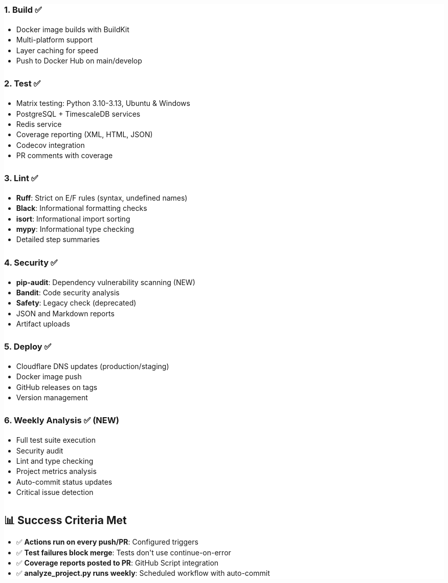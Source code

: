 ### 1. Build ✅
- Docker image builds with BuildKit
- Multi-platform support
- Layer caching for speed
- Push to Docker Hub on main/develop

### 2. Test ✅
- Matrix testing: Python 3.10-3.13, Ubuntu & Windows
- PostgreSQL + TimescaleDB services
- Redis service
- Coverage reporting (XML, HTML, JSON)
- Codecov integration
- PR comments with coverage

### 3. Lint ✅
- **Ruff**: Strict on E/F rules (syntax, undefined names)
- **Black**: Informational formatting checks
- **isort**: Informational import sorting
- **mypy**: Informational type checking
- Detailed step summaries

### 4. Security ✅
- **pip-audit**: Dependency vulnerability scanning (NEW)
- **Bandit**: Code security analysis
- **Safety**: Legacy check (deprecated)
- JSON and Markdown reports
- Artifact uploads

### 5. Deploy ✅
- Cloudflare DNS updates (production/staging)
- Docker image push
- GitHub releases on tags
- Version management

### 6. Weekly Analysis ✅ (NEW)
- Full test suite execution
- Security audit
- Lint and type checking
- Project metrics analysis
- Auto-commit status updates
- Critical issue detection

## 📊 Success Criteria Met

- ✅ **Actions run on every push/PR**: Configured triggers
- ✅ **Test failures block merge**: Tests don't use continue-on-error
- ✅ **Coverage reports posted to PR**: GitHub Script integration
- ✅ **analyze_project.py runs weekly**: Scheduled workflow with auto-commit

